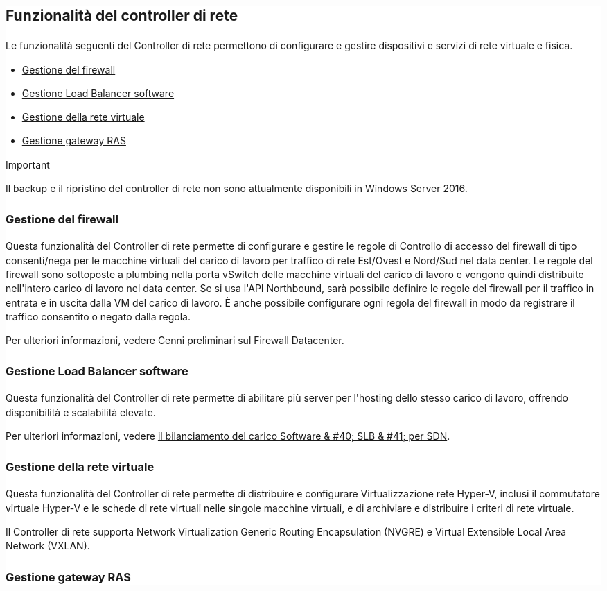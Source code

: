 ## <a name="network-controller-features"></a><a name="bkmk_features"></a>Funzionalità del controller di rete

Le funzionalità seguenti del Controller di rete permettono di configurare e gestire dispositivi e servizi di rete virtuale e fisica.  
  
-   [Gestione del firewall](#bkmk_firewall)  
  
-   [Gestione Load Balancer software](#bkmk_slb)  
  
-   [Gestione della rete virtuale](#bkmk_virtual)  
  
-   [Gestione gateway RAS](#bkmk_gateway)

>[!IMPORTANT]
>Il backup e il ripristino del controller di rete non sono attualmente disponibili in Windows Server 2016.
  
### <a name="firewall-management"></a><a name="bkmk_firewall"></a>Gestione del firewall

Questa funzionalità del Controller di rete permette di configurare e gestire le regole di Controllo di accesso del firewall di tipo consenti/nega per le macchine virtuali del carico di lavoro per traffico di rete Est/Ovest e Nord/Sud nel data center. Le regole del firewall sono sottoposte a plumbing nella porta vSwitch delle macchine virtuali del carico di lavoro e vengono quindi distribuite nell'intero carico di lavoro nel data center. Se si usa l'API Northbound, sarà possibile definire le regole del firewall per il traffico in entrata e in uscita dalla VM del carico di lavoro. È anche possibile configurare ogni regola del firewall in modo da registrare il traffico consentito o negato dalla regola.  

Per ulteriori informazioni, vedere [Cenni preliminari sul Firewall Datacenter](../../../sdn/technologies/network-function-virtualization/Datacenter-Firewall-Overview.md).

### <a name="software-load-balancer-management"></a><a name="bkmk_slb"></a>Gestione Load Balancer software

Questa funzionalità del Controller di rete permette di abilitare più server per l'hosting dello stesso carico di lavoro, offrendo disponibilità e scalabilità elevate.  
  
Per ulteriori informazioni, vedere [il bilanciamento del carico Software & #40; SLB & #41; per SDN](../../../sdn/technologies/network-function-virtualization/Software-Load-Balancing--SLB--for-SDN.md).  
  
### <a name="virtual-network-management"></a><a name="bkmk_virtual"></a>Gestione della rete virtuale

Questa funzionalità del Controller di rete permette di distribuire e configurare Virtualizzazione rete Hyper-V, inclusi il commutatore virtuale Hyper-V e le schede di rete virtuali nelle singole macchine virtuali, e di archiviare e distribuire i criteri di rete virtuale.

Il Controller di rete supporta Network Virtualization Generic Routing Encapsulation (NVGRE) e Virtual Extensible Local Area Network (VXLAN).

### <a name="ras-gateway-management"></a><a name="bkmk_gateway"></a>Gestione gateway RAS
